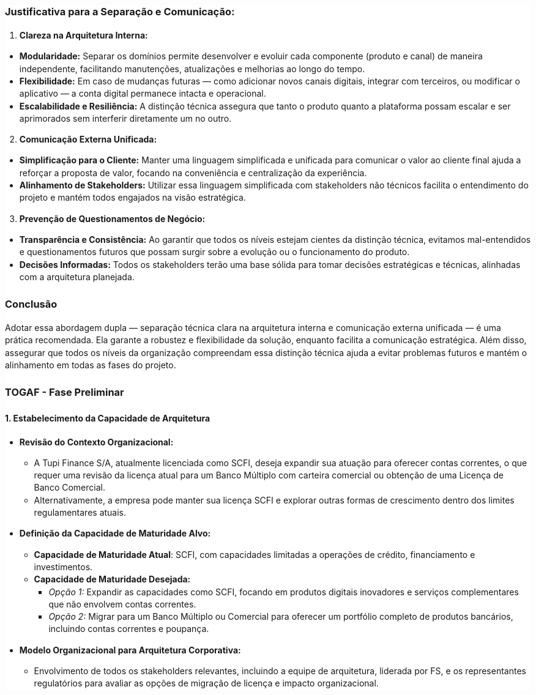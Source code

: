 ### Justificativa para a Separação e Comunicação:

1. **Clareza na Arquitetura Interna:**
- **Modularidade:** Separar os domínios permite desenvolver e evoluir cada componente (produto e canal) de maneira independente, facilitando manutenções, atualizações e melhorias ao longo do tempo.
- **Flexibilidade:** Em caso de mudanças futuras — como adicionar novos canais digitais, integrar com terceiros, ou modificar o aplicativo — a conta digital permanece intacta e operacional.
- **Escalabilidade e Resiliência:** A distinção técnica assegura que tanto o produto quanto a plataforma possam escalar e ser aprimorados sem interferir diretamente um no outro.

2. **Comunicação Externa Unificada:**
- **Simplificação para o Cliente:** Manter uma linguagem simplificada e unificada para comunicar o valor ao cliente final ajuda a reforçar a proposta de valor, focando na conveniência e centralização da experiência.
- **Alinhamento de Stakeholders:** Utilizar essa linguagem simplificada com stakeholders não técnicos facilita o entendimento do projeto e mantém todos engajados na visão estratégica.

3. **Prevenção de Questionamentos de Negócio:**
- **Transparência e Consistência:** Ao garantir que todos os níveis estejam cientes da distinção técnica, evitamos mal-entendidos e questionamentos futuros que possam surgir sobre a evolução ou o funcionamento do produto.
- **Decisões Informadas:** Todos os stakeholders terão uma base sólida para tomar decisões estratégicas e técnicas, alinhadas com a arquitetura planejada.

### Conclusão
Adotar essa abordagem dupla — separação técnica clara na arquitetura interna e comunicação externa unificada — é uma prática recomendada. Ela garante a robustez e flexibilidade da solução, enquanto facilita a comunicação estratégica. Além disso, assegurar que todos os níveis da organização compreendam essa distinção técnica ajuda a evitar problemas futuros e mantém o alinhamento em todas as fases do projeto.

### **TOGAF - Fase Preliminar**

#### **1. Estabelecimento da Capacidade de Arquitetura**

- **Revisão do Contexto Organizacional:**
  - A Tupi Finance S/A, atualmente licenciada como SCFI, deseja expandir sua atuação para oferecer contas correntes, o que requer uma revisão da licença atual para um Banco Múltiplo com carteira comercial ou obtenção de uma Licença de Banco Comercial.
  - Alternativamente, a empresa pode manter sua licença SCFI e explorar outras formas de crescimento dentro dos limites regulamentares atuais.

- **Definição da Capacidade de Maturidade Alvo:**
  - **Capacidade de Maturidade Atual**: SCFI, com capacidades limitadas a operações de crédito, financiamento e investimentos.
  - **Capacidade de Maturidade Desejada:**
    - *Opção 1:* Expandir as capacidades como SCFI, focando em produtos digitais inovadores e serviços complementares que não envolvem contas correntes.
    - *Opção 2:* Migrar para um Banco Múltiplo ou Comercial para oferecer um portfólio completo de produtos bancários, incluindo contas correntes e poupança.
  
- **Modelo Organizacional para Arquitetura Corporativa:**
  - Envolvimento de todos os stakeholders relevantes, incluindo a equipe de arquitetura, liderada por FS, e os representantes regulatórios para avaliar as opções de migração de licença e impacto organizacional.
